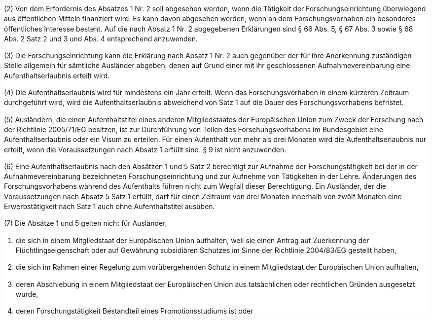 (2) Von dem Erfordernis des Absatzes 1 Nr. 2 soll abgesehen werden,
wenn die Tätigkeit der Forschungseinrichtung überwiegend aus
öffentlichen Mitteln finanziert wird. Es kann davon abgesehen werden,
wenn an dem Forschungsvorhaben ein besonderes öffentliches Interesse
besteht. Auf die nach Absatz 1 Nr. 2 abgegebenen Erklärungen sind § 66
Abs. 5, § 67 Abs. 3 sowie § 68 Abs. 2 Satz 2 und 3 und Abs. 4
entsprechend anzuwenden.

(3) Die Forschungseinrichtung kann die Erklärung nach Absatz 1 Nr. 2
auch gegenüber der für ihre Anerkennung zuständigen Stelle allgemein
für sämtliche Ausländer abgeben, denen auf Grund einer mit ihr
geschlossenen Aufnahmevereinbarung eine Aufenthaltserlaubnis erteilt
wird.

(4) Die Aufenthaltserlaubnis wird für mindestens ein Jahr erteilt.
Wenn das Forschungsvorhaben in einem kürzeren Zeitraum durchgeführt
wird, wird die Aufenthaltserlaubnis abweichend von Satz 1 auf die
Dauer des Forschungsvorhabens befristet.

(5) Ausländern, die einen Aufenthaltstitel eines anderen
Mitgliedstaates der Europäischen Union zum Zweck der Forschung nach
der Richtlinie 2005/71/EG besitzen, ist zur Durchführung von Teilen
des Forschungsvorhabens im Bundesgebiet eine Aufenthaltserlaubnis oder
ein Visum zu erteilen. Für einen Aufenthalt von mehr als drei Monaten
wird die Aufenthaltserlaubnis nur erteilt, wenn die Voraussetzungen
nach Absatz 1 erfüllt sind. § 9 ist nicht anzuwenden.

(6) Eine Aufenthaltserlaubnis nach den Absätzen 1 und 5 Satz 2
berechtigt zur Aufnahme der Forschungstätigkeit bei der in der
Aufnahmevereinbarung bezeichneten Forschungseinrichtung und zur
Aufnehme von Tätigkeiten in der Lehre. Änderungen des
Forschungsvorhabens während des Aufenthalts führen nicht zum Wegfall
dieser Berechtigung. Ein Ausländer, der die Voraussetzungen nach
Absatz 5 Satz 1 erfüllt, darf für einen Zeitraum von drei Monaten
innerhalb von zwölf Monaten eine Erwerbstätigkeit nach Satz 1 auch
ohne Aufenthaltstitel ausüben.

(7) Die Absätze 1 und 5 gelten nicht für Ausländer,

1.  die sich in einem Mitgliedstaat der Europäischen Union aufhalten, weil
    sie einen Antrag auf Zuerkennung der Flüchtlingseigenschaft oder auf
    Gewährung subsidiären Schutzes im Sinne der Richtlinie 2004/83/EG
    gestellt haben,


2.  die sich im Rahmen einer Regelung zum vorübergehenden Schutz in einem
    Mitgliedstaat der Europäischen Union aufhalten,


3.  deren Abschiebung in einem Mitgliedstaat der Europäischen Union aus
    tatsächlichen oder rechtlichen Gründen ausgesetzt wurde,


4.  deren Forschungstätigkeit Bestandteil eines Promotionsstudiums ist
    oder

